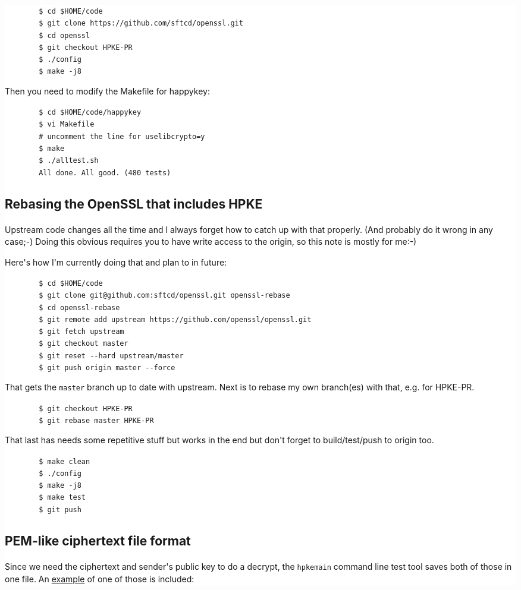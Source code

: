             $ cd $HOME/code
            $ git clone https://github.com/sftcd/openssl.git
            $ cd openssl
            $ git checkout HPKE-PR
            $ ./config  
            $ make -j8

Then you need to modify the Makefile for happykey:

            $ cd $HOME/code/happykey
            $ vi Makefile
            # uncomment the line for uselibcrypto=y
            $ make
            $ ./alltest.sh
            All done. All good. (480 tests)

## Rebasing the OpenSSL that includes HPKE

Upstream code changes all the time and I always forget how to
catch up with that properly. (And probably do it wrong in any
case;-) Doing this obvious requires you to have write access
to the origin, so this note is mostly for me:-)

Here's how I'm currently doing that and plan to in
future:

            $ cd $HOME/code
            $ git clone git@github.com:sftcd/openssl.git openssl-rebase
            $ cd openssl-rebase
            $ git remote add upstream https://github.com/openssl/openssl.git
            $ git fetch upstream
            $ git checkout master
            $ git reset --hard upstream/master
            $ git push origin master --force 

That gets the ``master`` branch up to date with upstream. Next is to rebase
my own branch(es) with that, e.g. for HPKE-PR.

            $ git checkout HPKE-PR
            $ git rebase master HPKE-PR

That last has needs some repetitive stuff but works in the end
but don't forget to build/test/push to origin too.

            $ make clean
            $ ./config
            $ make -j8
            $ make test
            $ git push

## PEM-like ciphertext file format

Since we need the ciphertext and sender's public key to do a decrypt,
the ``hpkemain`` command line test tool saves both of those in one
file. An [example](PEM-like-sample) of one of those is included:
